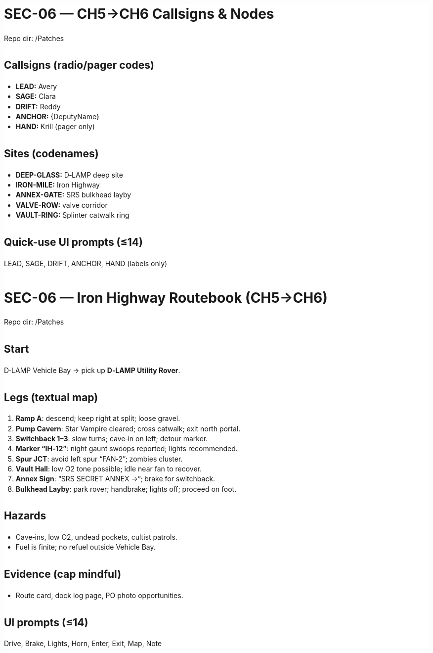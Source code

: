 # SEC-06 — CH5→CH6 Callsigns & Nodes
Repo dir: /Patches

## Callsigns (radio/pager codes)
- **LEAD:** Avery  
- **SAGE:** Clara  
- **DRIFT:** Reddy  
- **ANCHOR:** {DeputyName}  
- **HAND:** Krill (pager only)

## Sites (codenames)
- **DEEP-GLASS:** D‑LAMP deep site  
- **IRON-MILE:** Iron Highway  
- **ANNEX-GATE:** SRS bulkhead layby  
- **VALVE-ROW:** valve corridor  
- **VAULT-RING:** Splinter catwalk ring

## Quick-use UI prompts (≤14)
LEAD, SAGE, DRIFT, ANCHOR, HAND (labels only)

# SEC-06 — Iron Highway Routebook (CH5→CH6)
Repo dir: /Patches

## Start
D‑LAMP Vehicle Bay → pick up **D‑LAMP Utility Rover**.

## Legs (textual map)
1) **Ramp A**: descend; keep right at split; loose gravel.
2) **Pump Cavern**: Star Vampire cleared; cross catwalk; exit north portal.
3) **Switchback 1–3**: slow turns; cave‑in on left; detour marker.
4) **Marker “IH‑12”**: night gaunt swoops reported; lights recommended.
5) **Spur JCT**: avoid left spur “FAN‑2”; zombies cluster.
6) **Vault Hall**: low O2 tone possible; idle near fan to recover.
7) **Annex Sign**: “SRS SECRET ANNEX →”; brake for switchback.
8) **Bulkhead Layby**: park rover; handbrake; lights off; proceed on foot.

## Hazards
- Cave‑ins, low O2, undead pockets, cultist patrols.
- Fuel is finite; no refuel outside Vehicle Bay.

## Evidence (cap mindful)
- Route card, dock log page, PO photo opportunities.

## UI prompts (≤14)
Drive, Brake, Lights, Horn, Enter, Exit, Map, Note
